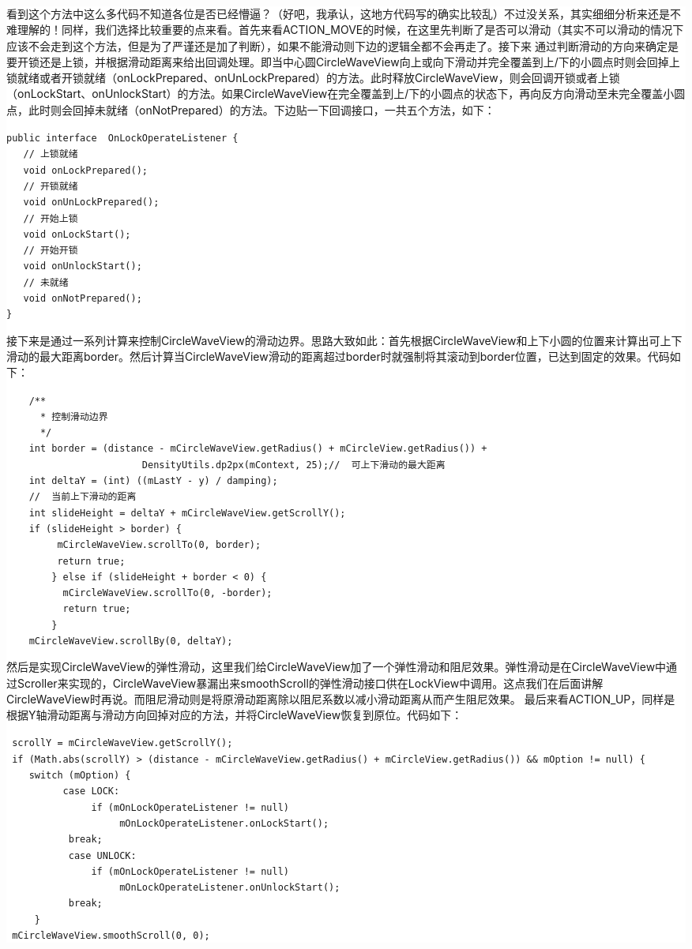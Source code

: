 看到这个方法中这么多代码不知道各位是否已经懵逼？（好吧，我承认，这地方代码写的确实比较乱）不过没关系，其实细细分析来还是不难理解的！同样，我们选择比较重要的点来看。首先来看ACTION_MOVE的时候，在这里先判断了是否可以滑动（其实不可以滑动的情况下应该不会走到这个方法，但是为了严谨还是加了判断），如果不能滑动则下边的逻辑全都不会再走了。接下来
通过判断滑动的方向来确定是要开锁还是上锁，并根据滑动距离来给出回调处理。即当中心圆CircleWaveView向上或向下滑动并完全覆盖到上/下的小圆点时则会回掉上锁就绪或者开锁就绪（onLockPrepared、onUnLockPrepared）的方法。此时释放CircleWaveView，则会回调开锁或者上锁（onLockStart、onUnlockStart）的方法。如果CircleWaveView在完全覆盖到上/下的小圆点的状态下，再向反方向滑动至未完全覆盖小圆点，此时则会回掉未就绪（onNotPrepared）的方法。下边贴一下回调接口，一共五个方法，如下：

```
public interface  OnLockOperateListener {
   // 上锁就绪
   void onLockPrepared();
   // 开锁就绪
   void onUnLockPrepared();
   // 开始上锁
   void onLockStart();
   // 开始开锁
   void onUnlockStart();
   // 未就绪
   void onNotPrepared();
}
```
接下来是通过一系列计算来控制CircleWaveView的滑动边界。思路大致如此：首先根据CircleWaveView和上下小圆的位置来计算出可上下滑动的最大距离border。然后计算当CircleWaveView滑动的距离超过border时就强制将其滚动到border位置，已达到固定的效果。代码如下：

```
	/**
      * 控制滑动边界
      */
    int border = (distance - mCircleWaveView.getRadius() + mCircleView.getRadius()) +
                        DensityUtils.dp2px(mContext, 25);//  可上下滑动的最大距离
    int deltaY = (int) ((mLastY - y) / damping);
    //  当前上下滑动的距离
    int slideHeight = deltaY + mCircleWaveView.getScrollY();
    if (slideHeight > border) {
         mCircleWaveView.scrollTo(0, border);
         return true;
        } else if (slideHeight + border < 0) {
          mCircleWaveView.scrollTo(0, -border);
          return true;
        }
    mCircleWaveView.scrollBy(0, deltaY);
```

然后是实现CircleWaveView的弹性滑动，这里我们给CircleWaveView加了一个弹性滑动和阻尼效果。弹性滑动是在CircleWaveView中通过Scroller来实现的，CircleWaveView暴漏出来smoothScroll的弹性滑动接口供在LockView中调用。这点我们在后面讲解CircleWaveView时再说。而阻尼滑动则是将原滑动距离除以阻尼系数以减小滑动距离从而产生阻尼效果。
最后来看ACTION_UP，同样是根据Y轴滑动距离与滑动方向回掉对应的方法，并将CircleWaveView恢复到原位。代码如下：

```
 scrollY = mCircleWaveView.getScrollY();
 if (Math.abs(scrollY) > (distance - mCircleWaveView.getRadius() + mCircleView.getRadius()) && mOption != null) {
    switch (mOption) {
          case LOCK:
               if (mOnLockOperateListener != null)
                    mOnLockOperateListener.onLockStart();
           break;
           case UNLOCK:
               if (mOnLockOperateListener != null)
                    mOnLockOperateListener.onUnlockStart();
           break;
     }
 mCircleWaveView.smoothScroll(0, 0);
```
